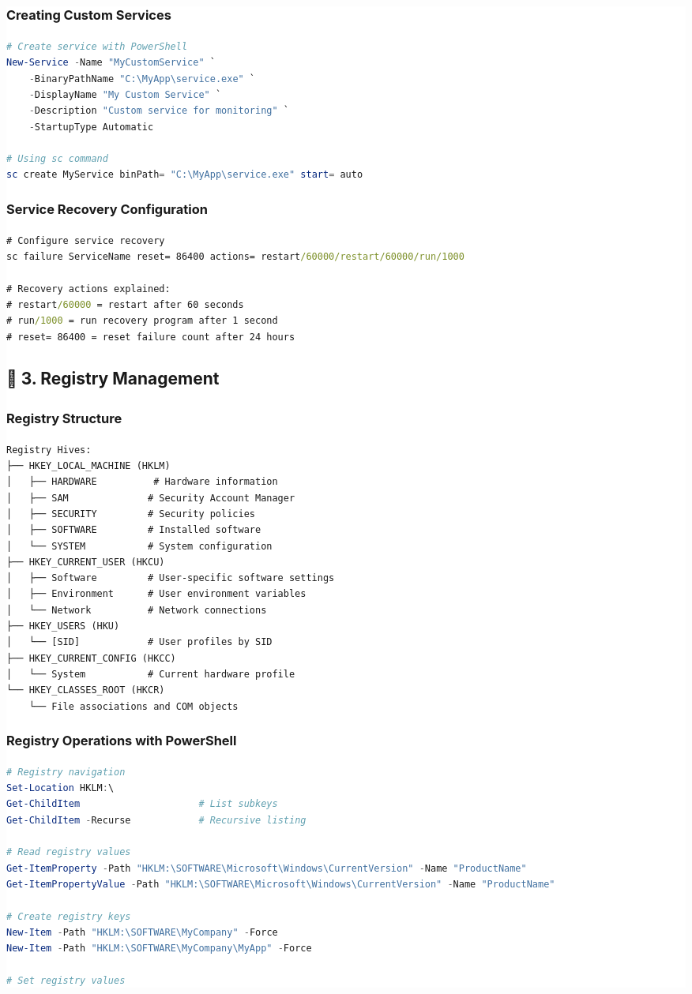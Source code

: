 ### Creating Custom Services
```powershell
# Create service with PowerShell
New-Service -Name "MyCustomService" `
    -BinaryPathName "C:\MyApp\service.exe" `
    -DisplayName "My Custom Service" `
    -Description "Custom service for monitoring" `
    -StartupType Automatic

# Using sc command
sc create MyService binPath= "C:\MyApp\service.exe" start= auto
```

### Service Recovery Configuration
```cmd
# Configure service recovery
sc failure ServiceName reset= 86400 actions= restart/60000/restart/60000/run/1000

# Recovery actions explained:
# restart/60000 = restart after 60 seconds
# run/1000 = run recovery program after 1 second
# reset= 86400 = reset failure count after 24 hours
```

## 📝 3. Registry Management

### Registry Structure
```
Registry Hives:
├── HKEY_LOCAL_MACHINE (HKLM)
│   ├── HARDWARE          # Hardware information
│   ├── SAM              # Security Account Manager
│   ├── SECURITY         # Security policies
│   ├── SOFTWARE         # Installed software
│   └── SYSTEM           # System configuration
├── HKEY_CURRENT_USER (HKCU)
│   ├── Software         # User-specific software settings
│   ├── Environment      # User environment variables
│   └── Network          # Network connections
├── HKEY_USERS (HKU)
│   └── [SID]            # User profiles by SID
├── HKEY_CURRENT_CONFIG (HKCC)
│   └── System           # Current hardware profile
└── HKEY_CLASSES_ROOT (HKCR)
    └── File associations and COM objects
```

### Registry Operations with PowerShell
```powershell
# Registry navigation
Set-Location HKLM:\
Get-ChildItem                     # List subkeys
Get-ChildItem -Recurse            # Recursive listing

# Read registry values
Get-ItemProperty -Path "HKLM:\SOFTWARE\Microsoft\Windows\CurrentVersion" -Name "ProductName"
Get-ItemPropertyValue -Path "HKLM:\SOFTWARE\Microsoft\Windows\CurrentVersion" -Name "ProductName"

# Create registry keys
New-Item -Path "HKLM:\SOFTWARE\MyCompany" -Force
New-Item -Path "HKLM:\SOFTWARE\MyCompany\MyApp" -Force

# Set registry values
```